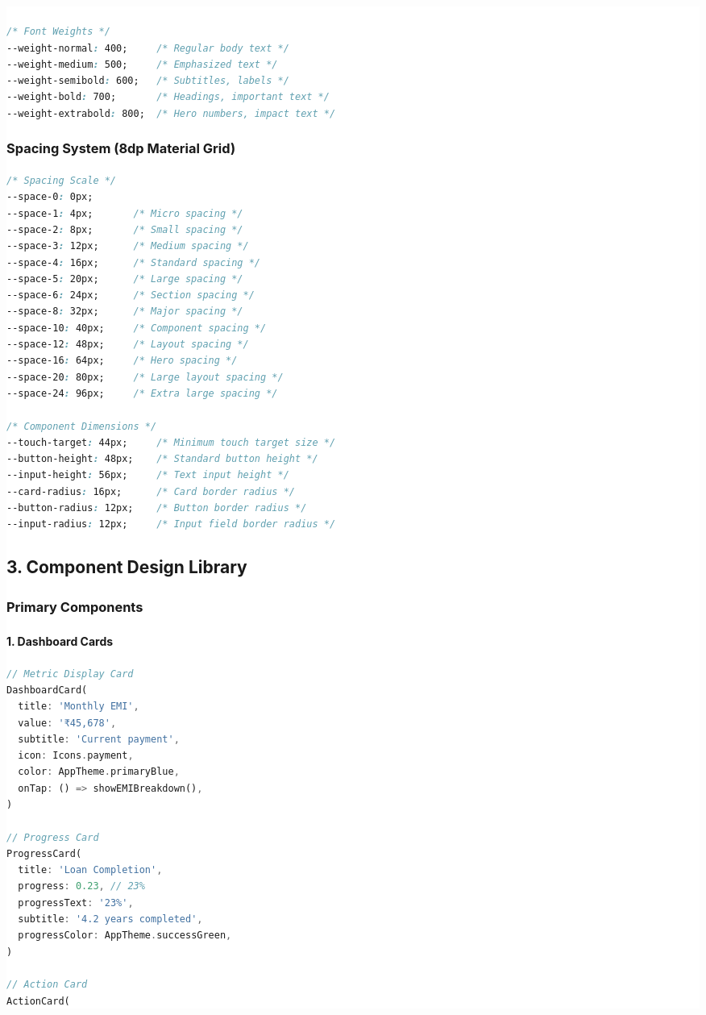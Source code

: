 ```css

/* Font Weights */
--weight-normal: 400;     /* Regular body text */
--weight-medium: 500;     /* Emphasized text */
--weight-semibold: 600;   /* Subtitles, labels */
--weight-bold: 700;       /* Headings, important text */
--weight-extrabold: 800;  /* Hero numbers, impact text */
```

### Spacing System (8dp Material Grid)

```css
/* Spacing Scale */
--space-0: 0px;
--space-1: 4px;       /* Micro spacing */
--space-2: 8px;       /* Small spacing */
--space-3: 12px;      /* Medium spacing */
--space-4: 16px;      /* Standard spacing */
--space-5: 20px;      /* Large spacing */
--space-6: 24px;      /* Section spacing */
--space-8: 32px;      /* Major spacing */
--space-10: 40px;     /* Component spacing */
--space-12: 48px;     /* Layout spacing */
--space-16: 64px;     /* Hero spacing */
--space-20: 80px;     /* Large layout spacing */
--space-24: 96px;     /* Extra large spacing */

/* Component Dimensions */
--touch-target: 44px;     /* Minimum touch target size */
--button-height: 48px;    /* Standard button height */
--input-height: 56px;     /* Text input height */
--card-radius: 16px;      /* Card border radius */
--button-radius: 12px;    /* Button border radius */
--input-radius: 12px;     /* Input field border radius */
```

## 3. Component Design Library

### Primary Components

#### 1. Dashboard Cards
```dart
// Metric Display Card
DashboardCard(
  title: 'Monthly EMI',
  value: '₹45,678',
  subtitle: 'Current payment',
  icon: Icons.payment,
  color: AppTheme.primaryBlue,
  onTap: () => showEMIBreakdown(),
)

// Progress Card
ProgressCard(
  title: 'Loan Completion',
  progress: 0.23, // 23%
  progressText: '23%',
  subtitle: '4.2 years completed',
  progressColor: AppTheme.successGreen,
)

// Action Card
ActionCard(
```